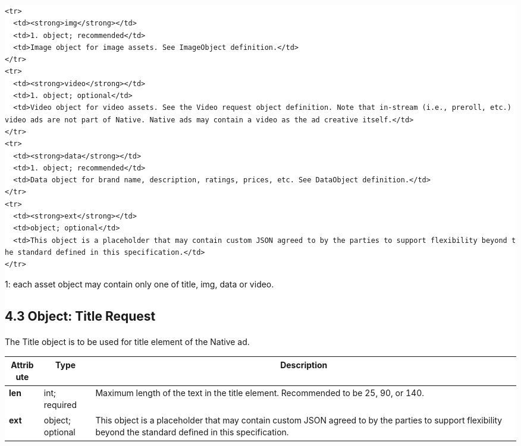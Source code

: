     <tr>
      <td><strong>img</strong></td>
      <td>1. object; recommended</td>
      <td>Image object for image assets. See ImageObject definition.</td>
    </tr>
    <tr>
      <td><strong>video</strong></td>
      <td>1. object; optional</td>
      <td>Video object for video assets. See the Video request object definition. Note that in-stream (i.e., preroll, etc.) video ads are not part of Native. Native ads may contain a video as the ad creative itself.</td>
    </tr>
    <tr>
      <td><strong>data</strong></td>
      <td>1. object; recommended</td>
      <td>Data object for brand name, description, ratings, prices, etc. See DataObject definition.</td>
    </tr>
    <tr>
      <td><strong>ext</strong></td>
      <td>object; optional</td>
      <td>This object is a placeholder that may contain custom JSON agreed to by the parties to support flexibility beyond the standard defined in this specification.</td>
    </tr>
  </tbody>
</table>


1: each asset object may contain only one of title, img, data or video.

## **4.3** **Object**: **Title** **Request**
<a id="4-3"></a>

The Title object is to be used for title element of the Native ad.

<table>
  <thead>
    <tr>
      <th>Attribute</th>
      <th>Type</th>
      <th>Description</th>
    </tr>
  </thead>
  <tbody>
    <tr>
      <td><strong>len</strong></td>
      <td>int; required</td>
      <td>Maximum length of the text in the title element. Recommended to be 25, 90, or 140.</td>
    </tr>
    <tr>
      <td><strong>ext</strong></td>
      <td>object; optional</td>
      <td>This object is a placeholder that may contain custom JSON agreed to by the parties to support flexibility beyond the standard defined in this specification.</td>
    </tr>
  </tbody>
</table>
